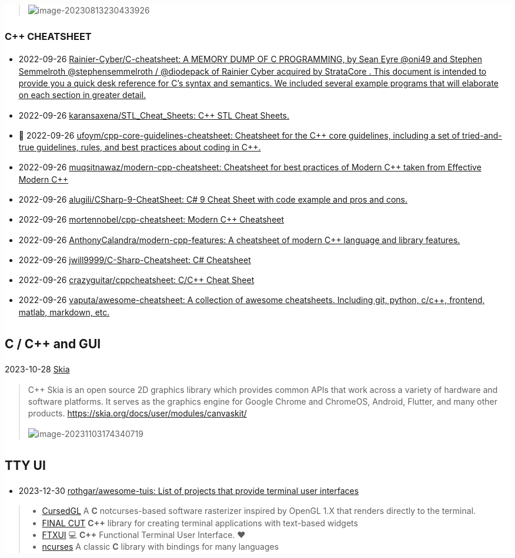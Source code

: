 > ![image-20230813230433926](./dev-cpp.assets/image-20230813230433926.png)

> 



### C++ CHEATSHEET

- 2022-09-26 [Rainier-Cyber/C-cheatsheet: A MEMORY DUMP OF C PROGRAMMING, by Sean Eyre @oni49 and Stephen Semmelroth @stephensemmelroth / @diodepack of Rainier Cyber acquired by StrataCore . This document is intended to provide you a quick desk reference for C’s syntax and semantics. We included several example programs that will elaborate on each section in greater detail.](https://github.com/Rainier-Cyber/C-cheatsheet)

- 2022-09-26 [karansaxena/STL_Cheat_Sheets: C++ STL Cheat Sheets.](https://github.com/karansaxena/STL_Cheat_Sheets)
- 📌 2022-09-26 [ufoym/cpp-core-guidelines-cheatsheet: Cheatsheet for the C++ core guidelines, including a set of tried-and-true guidelines, rules, and best practices about coding in C++.](https://github.com/ufoym/cpp-core-guidelines-cheatsheet)
- 2022-09-26 [muqsitnawaz/modern-cpp-cheatsheet: Cheatsheet for best practices of Modern C++ taken from Effective Modern C++](https://github.com/muqsitnawaz/modern-cpp-cheatsheet)
- 2022-09-26 [alugili/CSharp-9-CheatSheet: C# 9 Cheat Sheet with code example and pros and cons.](https://github.com/alugili/CSharp-9-CheatSheet)
- 2022-09-26 [mortennobel/cpp-cheatsheet: Modern C++ Cheatsheet](https://github.com/mortennobel/cpp-cheatsheet)
- 2022-09-26 [AnthonyCalandra/modern-cpp-features: A cheatsheet of modern C++ language and library features.](https://github.com/AnthonyCalandra/modern-cpp-features)
- 2022-09-26 [jwill9999/C-Sharp-Cheatsheet: C# Cheatsheet](https://github.com/jwill9999/C-Sharp-Cheatsheet)
- 2022-09-26 [crazyguitar/cppcheatsheet: C/C++ Cheat Sheet](https://github.com/crazyguitar/cppcheatsheet)
- 2022-09-26 [vaputa/awesome-cheatsheet: A collection of awesome cheatsheets. Including git, python, c/c++, frontend, matlab, markdown, etc.](https://github.com/vaputa/awesome-cheatsheet)

## C / C++ and GUI

2023-10-28 [Skia](https://skia.org/)

> C++ Skia is an open source 2D graphics library which provides common APIs that work across a variety of hardware and software platforms. It serves as the graphics engine for Google Chrome and ChromeOS, Android, Flutter, and many other products.
> https://skia.org/docs/user/modules/canvaskit/
>
> ![image-20231103174340719](./dev-cpp.assets/image-20231103174340719.png)



## TTY UI

- 2023-12-30 [rothgar/awesome-tuis: List of projects that provide terminal user interfaces](https://github.com/rothgar/awesome-tuis)

> - [CursedGL](https://github.com/saccharineboi/CursedGL) A **C** notcurses-based software rasterizer inspired by OpenGL 1.X that renders directly to the terminal.
> - [FINAL CUT](https://github.com/gansm/finalcut) **C++** library for creating terminal applications with text-based widgets
> - [FTXUI](https://github.com/ArthurSonzogni/FTXUI) 💻 **C++** Functional Terminal User Interface. ❤️
> - [ncurses](https://invisible-island.net/ncurses/announce.html) A classic **C** library with bindings for many languages
